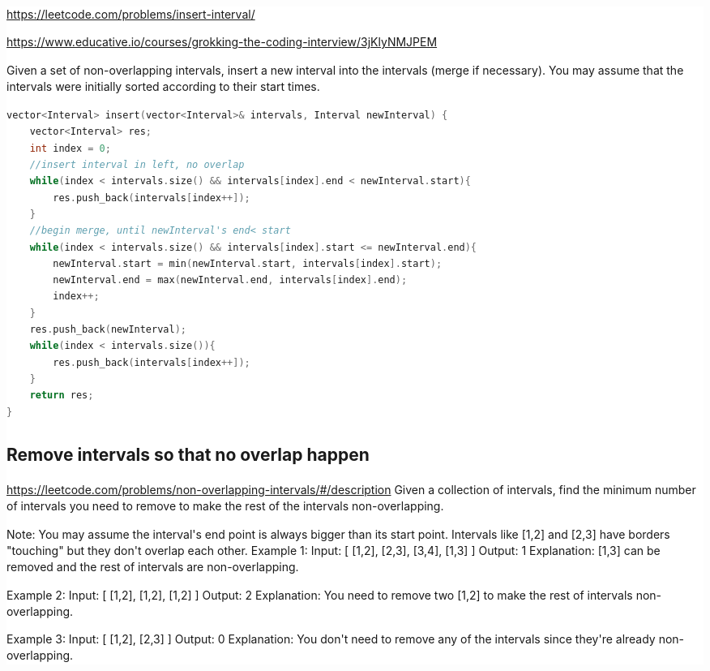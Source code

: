 https://leetcode.com/problems/insert-interval/

https://www.educative.io/courses/grokking-the-coding-interview/3jKlyNMJPEM

Given a set of non-overlapping intervals, insert a new interval into the intervals (merge if necessary).
You may assume that the intervals were initially sorted according to their start times.


```CPP
vector<Interval> insert(vector<Interval>& intervals, Interval newInterval) {
    vector<Interval> res;
    int index = 0;
    //insert interval in left, no overlap
    while(index < intervals.size() && intervals[index].end < newInterval.start){
        res.push_back(intervals[index++]);
    }
    //begin merge, until newInterval's end< start
    while(index < intervals.size() && intervals[index].start <= newInterval.end){
        newInterval.start = min(newInterval.start, intervals[index].start);
        newInterval.end = max(newInterval.end, intervals[index].end);
        index++;
    }
    res.push_back(newInterval);
    while(index < intervals.size()){
        res.push_back(intervals[index++]);
    }
    return res;
}
```



## Remove intervals so that no overlap happen

https://leetcode.com/problems/non-overlapping-intervals/#/description
Given a collection of intervals, find the minimum number of intervals you need to remove to make the rest of the intervals non-overlapping.

Note:
You may assume the interval's end point is always bigger than its start point.
Intervals like [1,2] and [2,3] have borders "touching" but they don't overlap each other.
Example 1:
Input: [ [1,2], [2,3], [3,4], [1,3] ]
Output: 1
Explanation: [1,3] can be removed and the rest of intervals are non-overlapping.

Example 2:
Input: [ [1,2], [1,2], [1,2] ]
Output: 2
Explanation: You need to remove two [1,2] to make the rest of intervals non-overlapping.

Example 3:
Input: [ [1,2], [2,3] ]
Output: 0
Explanation: You don't need to remove any of the intervals since they're already non-overlapping.
